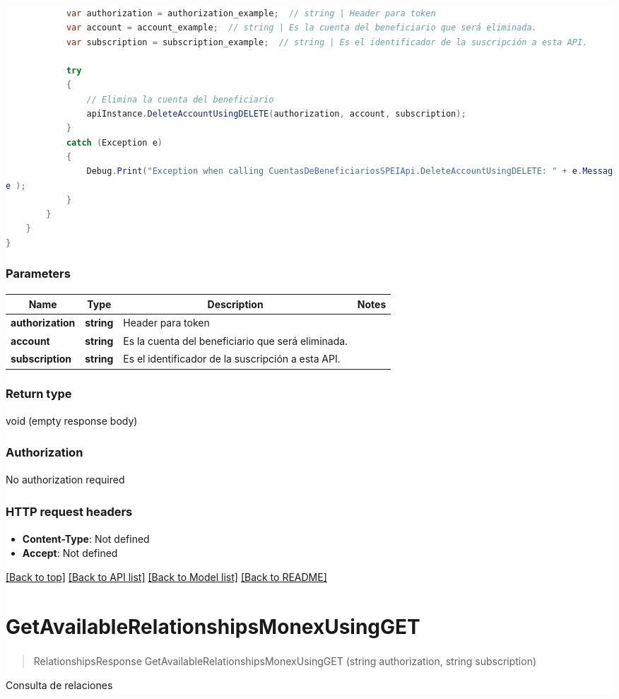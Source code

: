 ```csharp
            var authorization = authorization_example;  // string | Header para token
            var account = account_example;  // string | Es la cuenta del beneficiario que será eliminada.
            var subscription = subscription_example;  // string | Es el identificador de la suscripción a esta API.

            try
            {
                // Elimina la cuenta del beneficiario
                apiInstance.DeleteAccountUsingDELETE(authorization, account, subscription);
            }
            catch (Exception e)
            {
                Debug.Print("Exception when calling CuentasDeBeneficiariosSPEIApi.DeleteAccountUsingDELETE: " + e.Message );
            }
        }
    }
}
```

### Parameters

Name | Type | Description  | Notes
------------- | ------------- | ------------- | -------------
 **authorization** | **string**| Header para token | 
 **account** | **string**| Es la cuenta del beneficiario que será eliminada. | 
 **subscription** | **string**| Es el identificador de la suscripción a esta API. | 

### Return type

void (empty response body)

### Authorization

No authorization required

### HTTP request headers

 - **Content-Type**: Not defined
 - **Accept**: Not defined

[[Back to top]](#) [[Back to API list]](../README.md#documentation-for-api-endpoints) [[Back to Model list]](../README.md#documentation-for-models) [[Back to README]](../README.md)
<a name="getavailablerelationshipsmonexusingget"></a>
# **GetAvailableRelationshipsMonexUsingGET**
> RelationshipsResponse GetAvailableRelationshipsMonexUsingGET (string authorization, string subscription)

Consulta de relaciones
